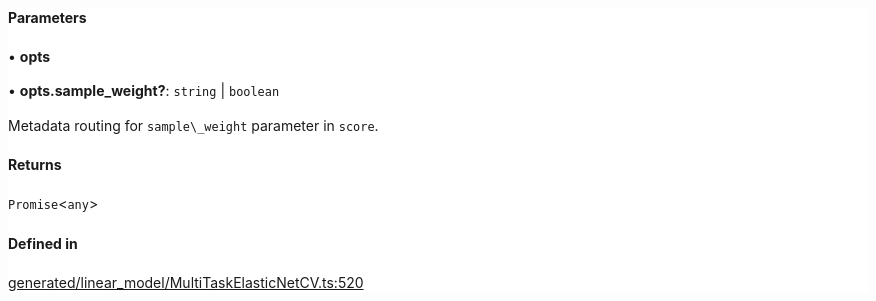 #### Parameters

• **opts**

• **opts.sample\_weight?**: `string` \| `boolean`

Metadata routing for `sample\_weight` parameter in `score`.

#### Returns

`Promise`\<`any`\>

#### Defined in

[generated/linear\_model/MultiTaskElasticNetCV.ts:520](https://github.com/transitive-bullshit/scikit-learn-ts/blob/e59c23d4803055797e663e330d0a58f2245dd145/packages/sklearn/src/generated/linear_model/MultiTaskElasticNetCV.ts#L520)
